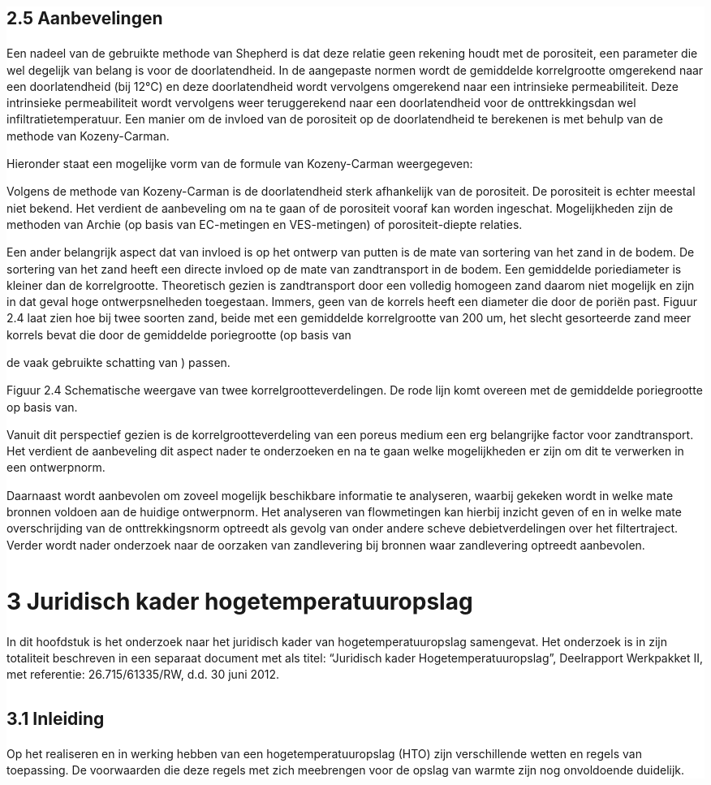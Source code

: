 ## 2.5 Aanbevelingen 

 Een nadeel van de gebruikte methode van Shepherd is dat deze relatie geen rekening houdt met de porositeit, een parameter die wel degelijk van belang is voor de doorlatendheid. In de aangepaste normen wordt de gemiddelde korrelgrootte omgerekend naar een doorlatendheid (bij 12°C) en deze doorlatendheid wordt vervolgens omgerekend naar een intrinsieke permeabiliteit. Deze intrinsieke permeabiliteit wordt vervolgens weer teruggerekend naar een doorlatendheid voor de onttrekkingsdan wel infiltratietemperatuur. Een manier om de invloed van de porositeit op de doorlatendheid te berekenen is met behulp van de methode van Kozeny-Carman. 


Hieronder staat een mogelijke vorm van de formule van Kozeny-Carman weergegeven: 

Volgens de methode van Kozeny-Carman is de doorlatendheid sterk afhankelijk van de porositeit. De porositeit is echter meestal niet bekend. Het verdient de aanbeveling om na te gaan of de porositeit vooraf kan worden ingeschat. Mogelijkheden zijn de methoden van Archie (op basis van EC-metingen en VES-metingen) of porositeit-diepte relaties. 

Een ander belangrijk aspect dat van invloed is op het ontwerp van putten is de mate van sortering van het zand in de bodem. De sortering van het zand heeft een directe invloed op de mate van zandtransport in de bodem. Een gemiddelde poriediameter is kleiner dan de korrelgrootte. Theoretisch gezien is zandtransport door een volledig homogeen zand daarom niet mogelijk en zijn in dat geval hoge ontwerpsnelheden toegestaan. Immers, geen van de korrels heeft een diameter die door de poriën past. Figuur 2.4 laat zien hoe bij twee soorten zand, beide met een gemiddelde korrelgrootte van 200 um, het slecht gesorteerde zand meer korrels bevat die door de gemiddelde poriegrootte (op basis van 

de vaak gebruikte schatting van ) passen. 


Figuur 2.4 Schematische weergave van twee korrelgrootteverdelingen. De rode lijn komt overeen met de gemiddelde poriegrootte op basis van. 

Vanuit dit perspectief gezien is de korrelgrootteverdeling van een poreus medium een erg belangrijke factor voor zandtransport. Het verdient de aanbeveling dit aspect nader te onderzoeken en na te gaan welke mogelijkheden er zijn om dit te verwerken in een ontwerpnorm. 

Daarnaast wordt aanbevolen om zoveel mogelijk beschikbare informatie te analyseren, waarbij gekeken wordt in welke mate bronnen voldoen aan de huidige ontwerpnorm. Het analyseren van flowmetingen kan hierbij inzicht geven of en in welke mate overschrijding van de onttrekkingsnorm optreedt als gevolg van onder andere scheve debietverdelingen over het filtertraject. Verder wordt nader onderzoek naar de oorzaken van zandlevering bij bronnen waar zandlevering optreedt aanbevolen. 


# 3 Juridisch kader hogetemperatuuropslag 

 In dit hoofdstuk is het onderzoek naar het juridisch kader van hogetemperatuuropslag samengevat. Het onderzoek is in zijn totaliteit beschreven in een separaat document met als titel: “Juridisch kader Hogetemperatuuropslag”, Deelrapport Werkpakket II, met referentie: 26.715/61335/RW, d.d. 30 juni 2012. 

## 3.1 Inleiding 

 Op het realiseren en in werking hebben van een hogetemperatuuropslag (HTO) zijn verschillende wetten en regels van toepassing. De voorwaarden die deze regels met zich meebrengen voor de opslag van warmte zijn nog onvoldoende duidelijk. 
